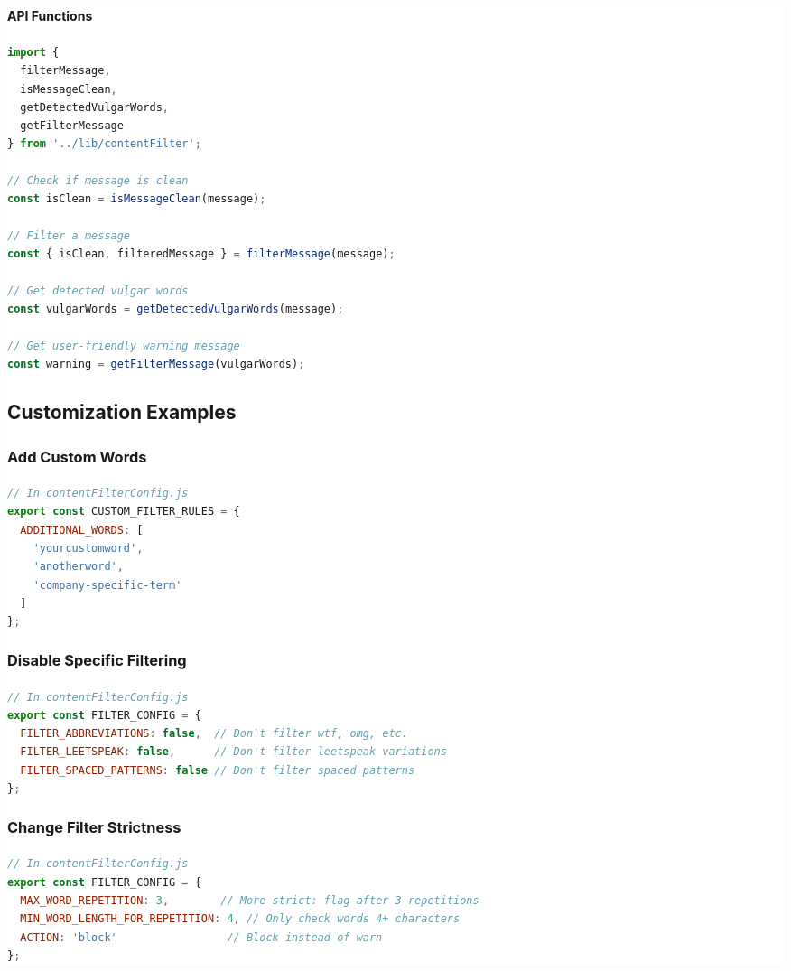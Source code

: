 #### API Functions

```javascript
import { 
  filterMessage, 
  isMessageClean, 
  getDetectedVulgarWords,
  getFilterMessage 
} from '../lib/contentFilter';

// Check if message is clean
const isClean = isMessageClean(message);

// Filter a message
const { isClean, filteredMessage } = filterMessage(message);

// Get detected vulgar words
const vulgarWords = getDetectedVulgarWords(message);

// Get user-friendly warning message
const warning = getFilterMessage(vulgarWords);
```

## Customization Examples

### Add Custom Words

```javascript
// In contentFilterConfig.js
export const CUSTOM_FILTER_RULES = {
  ADDITIONAL_WORDS: [
    'yourcustomword',
    'anotherword',
    'company-specific-term'
  ]
};
```

### Disable Specific Filtering

```javascript
// In contentFilterConfig.js
export const FILTER_CONFIG = {
  FILTER_ABBREVIATIONS: false,  // Don't filter wtf, omg, etc.
  FILTER_LEETSPEAK: false,      // Don't filter leetspeak variations
  FILTER_SPACED_PATTERNS: false // Don't filter spaced patterns
};
```

### Change Filter Strictness

```javascript
// In contentFilterConfig.js
export const FILTER_CONFIG = {
  MAX_WORD_REPETITION: 3,        // More strict: flag after 3 repetitions
  MIN_WORD_LENGTH_FOR_REPETITION: 4, // Only check words 4+ characters
  ACTION: 'block'                 // Block instead of warn
};
```
